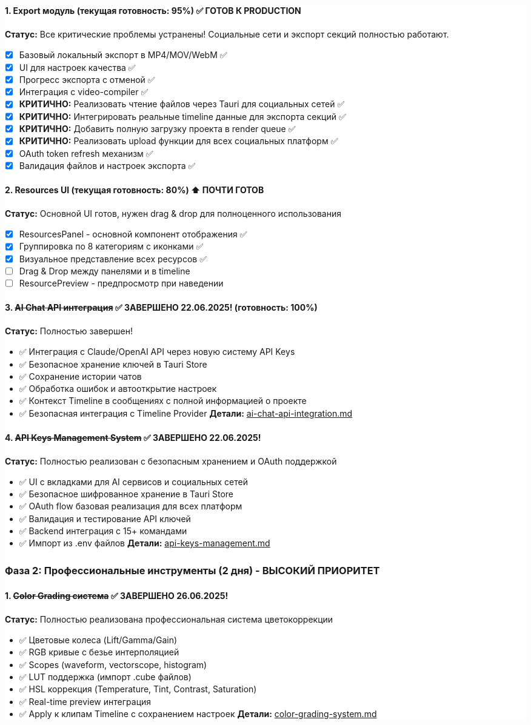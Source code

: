 #### 1. Export модуль (текущая готовность: 95%) ✅ ГОТОВ К PRODUCTION
**Статус:** Все критические проблемы устранены! Социальные сети и экспорт секций полностью работают.
- [x] Базовый локальный экспорт в MP4/MOV/WebM ✅
- [x] UI для настроек качества ✅  
- [x] Прогресс экспорта с отменой ✅
- [x] Интеграция с video-compiler ✅
- [x] **КРИТИЧНО:** Реализовать чтение файлов через Tauri для социальных сетей ✅
- [x] **КРИТИЧНО:** Интегрировать реальные timeline данные для экспорта секций ✅
- [x] **КРИТИЧНО:** Добавить полную загрузку проекта в render queue ✅
- [x] **КРИТИЧНО:** Реализовать upload функции для всех социальных платформ ✅
- [x] OAuth token refresh механизм ✅
- [x] Валидация файлов и настроек экспорта ✅

#### 2. Resources UI (текущая готовность: 80%) ⬆️ ПОЧТИ ГОТОВ
**Статус:** Основной UI готов, нужен drag & drop для полноценного использования
- [x] ResourcesPanel - основной компонент отображения ✅
- [x] Группировка по 8 категориям с иконками ✅  
- [x] Визуальное представление всех ресурсов ✅
- [ ] Drag & Drop между панелями и в timeline
- [ ] ResourcePreview - предпросмотр при наведении

#### 3. ~~AI Chat API интеграция~~ ✅ ЗАВЕРШЕНО 22.06.2025! (готовность: 100%)
**Статус:** Полностью завершен!
- ✅ Интеграция с Claude/OpenAI API через новую систему API Keys
- ✅ Безопасное хранение ключей в Tauri Store
- ✅ Сохранение истории чатов
- ✅ Обработка ошибок и автооткрытие настроек
- ✅ Контекст Timeline в сообщениях с полной информацией о проекте
- ✅ Безопасная интеграция с Timeline Provider
**Детали:** [ai-chat-api-integration.md](completed/ai-chat-api-integration.md)

#### 4. ~~API Keys Management System~~ ✅ ЗАВЕРШЕНО 22.06.2025!
**Статус:** Полностью реализован с безопасным хранением и OAuth поддержкой
- ✅ UI с вкладками для AI сервисов и социальных сетей
- ✅ Безопасное шифрованное хранение в Tauri Store  
- ✅ OAuth flow базовая реализация для всех платформ
- ✅ Валидация и тестирование API ключей
- ✅ Backend интеграция с 15+ командами
- ✅ Импорт из .env файлов
**Детали:** [api-keys-management.md](completed/api-keys-management.md)

### Фаза 2: Профессиональные инструменты (2 дня) - ВЫСОКИЙ ПРИОРИТЕТ

#### 1. ~~Color Grading система~~ ✅ ЗАВЕРШЕНО 26.06.2025!
**Статус:** Полностью реализована профессиональная система цветокоррекции
- ✅ Цветовые колеса (Lift/Gamma/Gain)
- ✅ RGB кривые с безье интерполяцией
- ✅ Scopes (waveform, vectorscope, histogram)
- ✅ LUT поддержка (импорт .cube файлов)
- ✅ HSL коррекция (Temperature, Tint, Contrast, Saturation)
- ✅ Real-time preview интеграция
- ✅ Apply к клипам Timeline с сохранением настроек
**Детали:** [color-grading-system.md](completed/color-grading-system.md)
